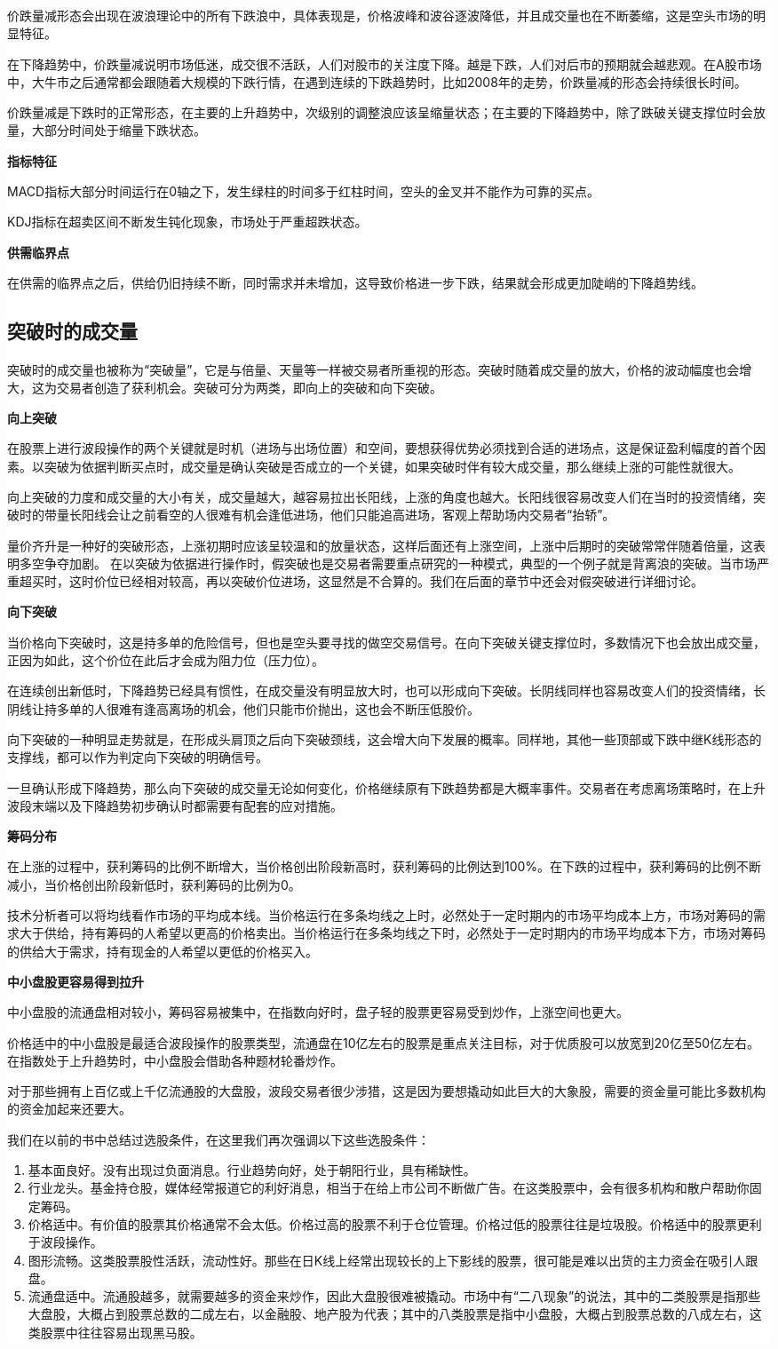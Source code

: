 价跌量减形态会出现在波浪理论中的所有下跌浪中，具体表现是，价格波峰和波谷逐波降低，并且成交量也在不断萎缩，这是空头市场的明显特征。

在下降趋势中，价跌量减说明市场低迷，成交很不活跃，人们对股市的关注度下降。越是下跌，人们对后市的预期就会越悲观。在A股市场中，大牛市之后通常都会跟随着大规模的下跌行情，在遇到连续的下跌趋势时，比如2008年的走势，价跌量减的形态会持续很长时间。

价跌量减是下跌时的正常形态，在主要的上升趋势中，次级别的调整浪应该呈缩量状态；在主要的下降趋势中，除了跌破关键支撑位时会放量，大部分时间处于缩量下跌状态。

**指标特征**

MACD指标大部分时间运行在0轴之下，发生绿柱的时间多于红柱时间，空头的金叉并不能作为可靠的买点。

KDJ指标在超卖区间不断发生钝化现象，市场处于严重超跌状态。

**供需临界点**

在供需的临界点之后，供给仍旧持续不断，同时需求并未增加，这导致价格进一步下跌，结果就会形成更加陡峭的下降趋势线。

## 突破时的成交量
突破时的成交量也被称为“突破量”，它是与倍量、天量等一样被交易者所重视的形态。突破时随着成交量的放大，价格的波动幅度也会增大，这为交易者创造了获利机会。突破可分为两类，即向上的突破和向下突破。

**向上突破**

在股票上进行波段操作的两个关键就是时机（进场与出场位置）和空间，要想获得优势必须找到合适的进场点，这是保证盈利幅度的首个因素。以突破为依据判断买点时，成交量是确认突破是否成立的一个关键，如果突破时伴有较大成交量，那么继续上涨的可能性就很大。

向上突破的力度和成交量的大小有关，成交量越大，越容易拉出长阳线，上涨的角度也越大。长阳线很容易改变人们在当时的投资情绪，突破时的带量长阳线会让之前看空的人很难有机会逢低进场，他们只能追高进场，客观上帮助场内交易者“抬轿”。

量价齐升是一种好的突破形态，上涨初期时应该呈较温和的放量状态，这样后面还有上涨空间，上涨中后期时的突破常常伴随着倍量，这表明多空争夺加剧。
在以突破为依据进行操作时，假突破也是交易者需要重点研究的一种模式，典型的一个例子就是背离浪的突破。当市场严重超买时，这时价位已经相对较高，再以突破价位进场，这显然是不合算的。我们在后面的章节中还会对假突破进行详细讨论。

**向下突破**

当价格向下突破时，这是持多单的危险信号，但也是空头要寻找的做空交易信号。在向下突破关键支撑位时，多数情况下也会放出成交量，正因为如此，这个价位在此后才会成为阻力位（压力位）。

在连续创出新低时，下降趋势已经具有惯性，在成交量没有明显放大时，也可以形成向下突破。长阴线同样也容易改变人们的投资情绪，长阴线让持多单的人很难有逢高离场的机会，他们只能市价抛出，这也会不断压低股价。

向下突破的一种明显走势就是，在形成头肩顶之后向下突破颈线，这会增大向下发展的概率。同样地，其他一些顶部或下跌中继K线形态的支撑线，都可以作为判定向下突破的明确信号。

一旦确认形成下降趋势，那么向下突破的成交量无论如何变化，价格继续原有下跌趋势都是大概率事件。交易者在考虑离场策略时，在上升波段末端以及下降趋势初步确认时都需要有配套的应对措施。

**筹码分布**

在上涨的过程中，获利筹码的比例不断增大，当价格创出阶段新高时，获利筹码的比例达到100%。在下跌的过程中，获利筹码的比例不断减小，当价格创出阶段新低时，获利筹码的比例为0。

技术分析者可以将均线看作市场的平均成本线。当价格运行在多条均线之上时，必然处于一定时期内的市场平均成本上方，市场对筹码的需求大于供给，持有筹码的人希望以更高的价格卖出。当价格运行在多条均线之下时，必然处于一定时期内的市场平均成本下方，市场对筹码的供给大于需求，持有现金的人希望以更低的价格买入。

**中小盘股更容易得到拉升**

中小盘股的流通盘相对较小，筹码容易被集中，在指数向好时，盘子轻的股票更容易受到炒作，上涨空间也更大。

价格适中的中小盘股是最适合波段操作的股票类型，流通盘在10亿左右的股票是重点关注目标，对于优质股可以放宽到20亿至50亿左右。在指数处于上升趋势时，中小盘股会借助各种题材轮番炒作。

对于那些拥有上百亿或上千亿流通股的大盘股，波段交易者很少涉猎，这是因为要想撬动如此巨大的大象股，需要的资金量可能比多数机构的资金加起来还要大。

我们在以前的书中总结过选股条件，在这里我们再次强调以下这些选股条件：
1. 基本面良好。没有出现过负面消息。行业趋势向好，处于朝阳行业，具有稀缺性。
2. 行业龙头。基金持仓股，媒体经常报道它的利好消息，相当于在给上市公司不断做广告。在这类股票中，会有很多机构和散户帮助你固定筹码。
3. 价格适中。有价值的股票其价格通常不会太低。价格过高的股票不利于仓位管理。价格过低的股票往往是垃圾股。价格适中的股票更利于波段操作。
4. 图形流畅。这类股票股性活跃，流动性好。那些在日K线上经常出现较长的上下影线的股票，很可能是难以出货的主力资金在吸引人跟盘。
5. 流通盘适中。流通股越多，就需要越多的资金来炒作，因此大盘股很难被撬动。市场中有“二八现象”的说法，其中的二类股票是指那些大盘股，大概占到股票总数的二成左右，以金融股、地产股为代表；其中的八类股票是指中小盘股，大概占到股票总数的八成左右，这类股票中往往容易出现黑马股。
